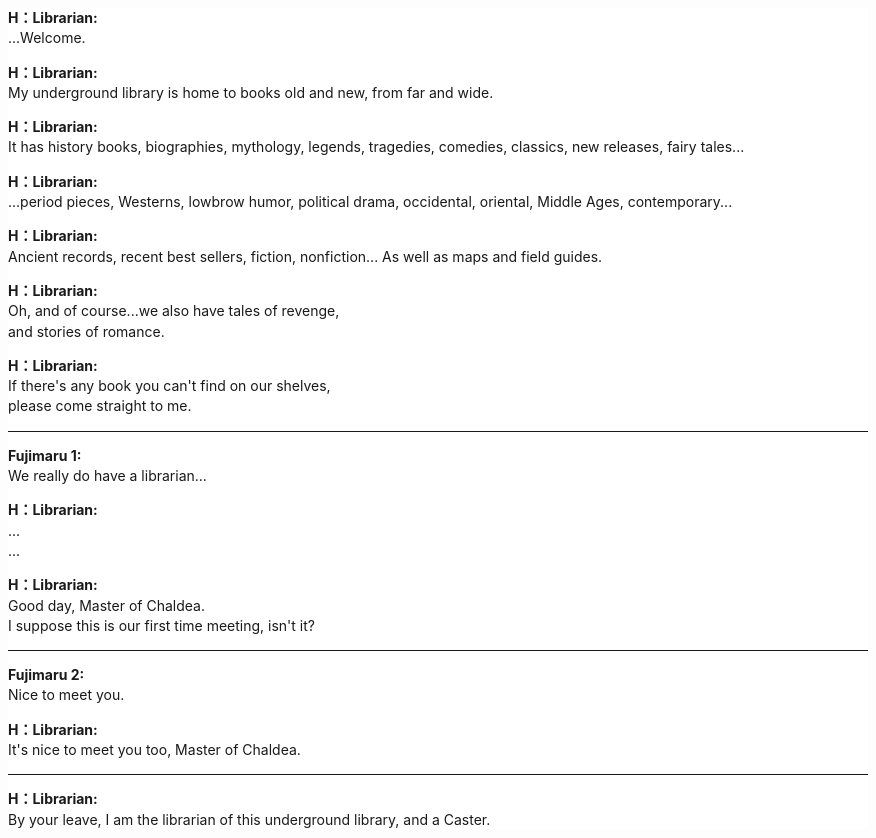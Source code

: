 **H：Librarian:**   
...Welcome.  
  
   
**H：Librarian:**   
My underground library is home to books old and new, from far and wide.  
  
   
**H：Librarian:**   
It has history books, biographies, mythology, legends, tragedies, comedies, classics, new releases, fairy tales...  
  
   
**H：Librarian:**   
...period pieces, Westerns, lowbrow humor, political drama, occidental, oriental, Middle Ages, contemporary...  
  
   
**H：Librarian:**   
Ancient records, recent best sellers, fiction, nonfiction... As well as maps and field guides.  
  
   
**H：Librarian:**   
Oh, and of course...we also have tales of revenge,  
and stories of romance.  
  
   
**H：Librarian:**   
If there's any book you can't find on our shelves,  
please come straight to me.  
  
   
---  
  
**Fujimaru 1:**   
We really do have a librarian...  
   
**H：Librarian:**   
...  
...  
  
   
**H：Librarian:**   
Good day, Master of Chaldea.  
I suppose this is our first time meeting, isn't it?  
  
   
  
---  
  
**Fujimaru 2:**   
Nice to meet you.  
   
**H：Librarian:**   
It's nice to meet you too, Master of Chaldea.  
  
   
  
  
---  
   
**H：Librarian:**   
By your leave, I am the librarian of this underground library, and a Caster.  
  